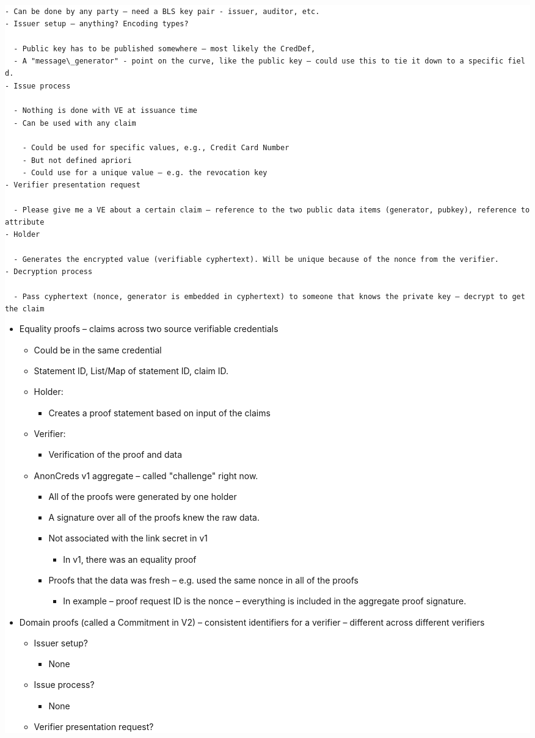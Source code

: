     - Can be done by any party – need a BLS key pair - issuer, auditor, etc.
    - Issuer setup – anything? Encoding types?
      
      - Public key has to be published somewhere – most likely the CredDef,
      - A "message\_generator" - point on the curve, like the public key – could use this to tie it down to a specific field.
    - Issue process
      
      - Nothing is done with VE at issuance time
      - Can be used with any claim
        
        - Could be used for specific values, e.g., Credit Card Number
        - But not defined apriori
        - Could use for a unique value – e.g. the revocation key
    - Verifier presentation request
      
      - Please give me a VE about a certain claim – reference to the two public data items (generator, pubkey), reference to attribute
    - Holder
      
      - Generates the encrypted value (verifiable cyphertext). Will be unique because of the nonce from the verifier.
    - Decryption process
      
      - Pass cyphertext (nonce, generator is embedded in cyphertext) to someone that knows the private key – decrypt to get the claim
  - Equality proofs – claims across two source verifiable credentials
    
    - Could be in the same credential
    - Statement ID, List/Map of statement ID, claim ID.
    - Holder:
      
      - Creates a proof statement based on input of the claims
    - Verifier:
      
      - Verification of the proof and data
    - AnonCreds v1 aggregate – called "challenge" right now.
      
      - All of the proofs were generated by one holder
      - A signature over all of the proofs knew the raw data.
      - Not associated with the link secret in v1
        
        - In v1, there was an equality proof
      - Proofs that the data was fresh – e.g. used the same nonce in all of the proofs
        
        - In example – proof request ID is the nonce – everything is included in the aggregate proof signature.
  - Domain proofs (called a Commitment in V2) – consistent identifiers for a verifier – different across different verifiers
    
    - Issuer setup?
      
      - None
    - Issue process?
      
      - None
    - Verifier presentation request?
      